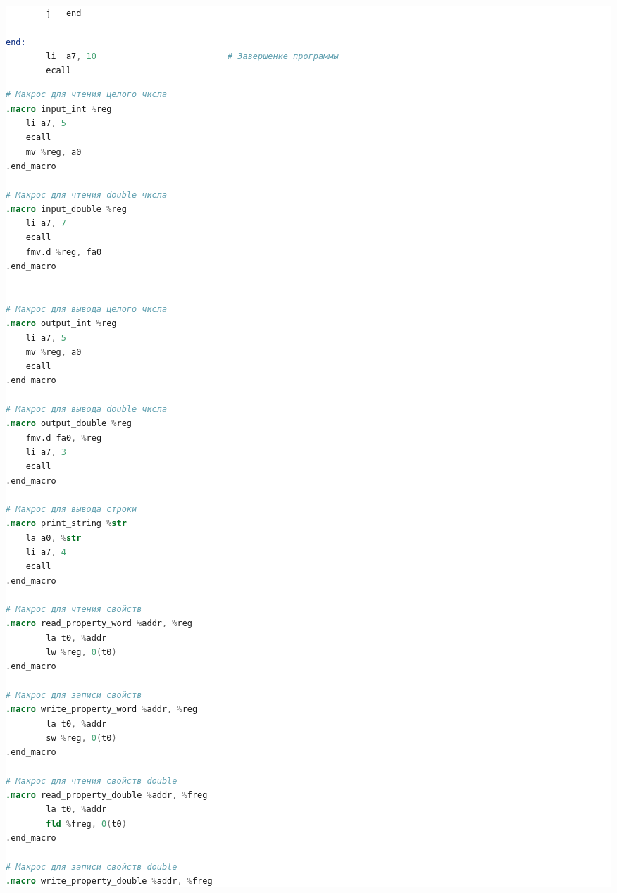 ```main.s
    	j 	end

end:
    	li 	a7, 10               			# Завершение программы
    	ecall
```

```macros.s
# Макрос для чтения целого числа
.macro input_int %reg
	li a7, 5
	ecall
	mv %reg, a0
.end_macro

# Макрос для чтения double числа
.macro input_double %reg
	li a7, 7
	ecall
	fmv.d %reg, fa0
.end_macro


# Макрос для вывода целого числа
.macro output_int %reg
	li a7, 5
	mv %reg, a0
	ecall
.end_macro

# Макрос для вывода double числа
.macro output_double %reg
	fmv.d fa0, %reg
	li a7, 3
	ecall
.end_macro

# Макрос для вывода строки
.macro print_string %str
	la a0, %str
	li a7, 4
	ecall
.end_macro

# Макрос для чтения свойств 
.macro read_property_word %addr, %reg
    	la t0, %addr
    	lw %reg, 0(t0)
.end_macro

# Макрос для записи свойств
.macro write_property_word %addr, %reg
    	la t0, %addr
    	sw %reg, 0(t0)
.end_macro

# Макрос для чтения свойств double
.macro read_property_double %addr, %freg
    	la t0, %addr
    	fld %freg, 0(t0)
.end_macro

# Макрос для записи свойств double
.macro write_property_double %addr, %freg
```